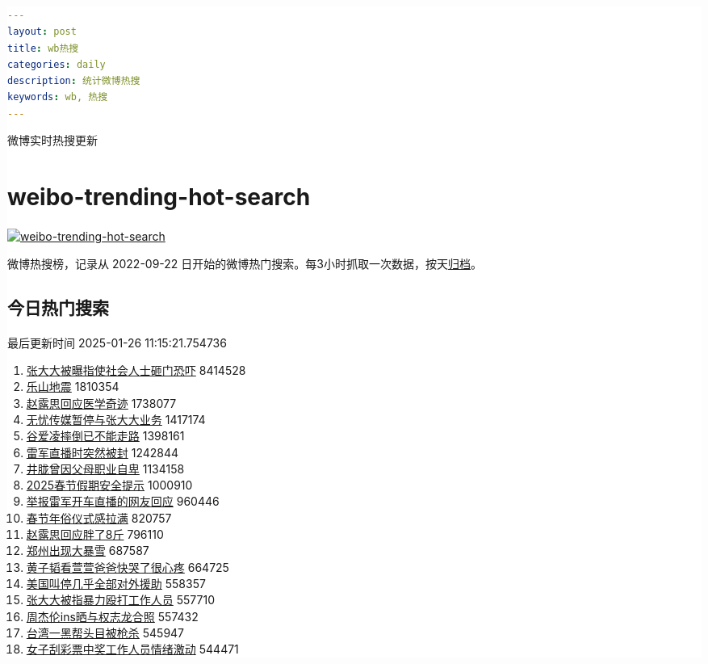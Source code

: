 ```yaml
---
layout: post
title: wb热搜
categories: daily
description: 统计微博热搜
keywords: wb, 热搜
---
```


微博实时热搜更新

# weibo-trending-hot-search

[![weibo-trending-hot-search](https://github.com/ameizi/weibo-trending-hot-search/actions/workflows/ci.yml/badge.svg)](https://github.com/ameizi/weibo-trending-hot-search/actions/workflows/ci.yml)

微博热搜榜，记录从 2022-09-22 日开始的微博热门搜索。每3小时抓取一次数据，按天[归档](./archives)。

## 今日热门搜索

 
最后更新时间 2025-01-26 11:15:21.754736 
1. [张大大被曝指使社会人士砸门恐吓](https://s.weibo.com/weibo?q=%23%E5%BC%A0%E5%A4%A7%E5%A4%A7%E8%A2%AB%E6%9B%9D%E6%8C%87%E4%BD%BF%E7%A4%BE%E4%BC%9A%E4%BA%BA%E5%A3%AB%E7%A0%B8%E9%97%A8%E6%81%90%E5%90%93%23&t=31&band_rank=1&Refer=top) 8414528
1. [乐山地震](https://s.weibo.com/weibo?q=%E4%B9%90%E5%B1%B1%E5%9C%B0%E9%9C%87&t=31&band_rank=1&Refer=top) 1810354
1. [赵露思回应医学奇迹](https://s.weibo.com/weibo?q=%23%E8%B5%B5%E9%9C%B2%E6%80%9D%E5%9B%9E%E5%BA%94%E5%8C%BB%E5%AD%A6%E5%A5%87%E8%BF%B9%23&t=31&band_rank=1&Refer=top) 1738077
1. [无忧传媒暂停与张大大业务](https://s.weibo.com/weibo?q=%23%E6%97%A0%E5%BF%A7%E4%BC%A0%E5%AA%92%E6%9A%82%E5%81%9C%E4%B8%8E%E5%BC%A0%E5%A4%A7%E5%A4%A7%E4%B8%9A%E5%8A%A1%23&t=31&band_rank=1&Refer=top) 1417174
1. [谷爱凌摔倒已不能走路](https://s.weibo.com/weibo?q=%23%E8%B0%B7%E7%88%B1%E5%87%8C%E6%91%94%E5%80%92%E5%B7%B2%E4%B8%8D%E8%83%BD%E8%B5%B0%E8%B7%AF%23&t=31&band_rank=2&Refer=top) 1398161
1. [雷军直播时突然被封](https://s.weibo.com/weibo?q=%23%E9%9B%B7%E5%86%9B%E7%9B%B4%E6%92%AD%E6%97%B6%E7%AA%81%E7%84%B6%E8%A2%AB%E5%B0%81%23&t=31&band_rank=2&Refer=top) 1242844
1. [井胧曾因父母职业自卑](https://s.weibo.com/weibo?q=%E4%BA%95%E8%83%A7%E6%9B%BE%E5%9B%A0%E7%88%B6%E6%AF%8D%E8%81%8C%E4%B8%9A%E8%87%AA%E5%8D%91&t=31&band_rank=1&Refer=top) 1134158
1. [2025春节假期安全提示](https://s.weibo.com/weibo?q=%232025%E6%98%A5%E8%8A%82%E5%81%87%E6%9C%9F%E5%AE%89%E5%85%A8%E6%8F%90%E7%A4%BA%23&t=31&band_rank=3&Refer=top) 1000910
1. [举报雷军开车直播的网友回应](https://s.weibo.com/weibo?q=%23%E4%B8%BE%E6%8A%A5%E9%9B%B7%E5%86%9B%E5%BC%80%E8%BD%A6%E7%9B%B4%E6%92%AD%E7%9A%84%E7%BD%91%E5%8F%8B%E5%9B%9E%E5%BA%94%23&t=31&band_rank=2&Refer=top) 960446
1. [春节年俗仪式感拉满](https://s.weibo.com/weibo?q=%23%E6%98%A5%E8%8A%82%E5%B9%B4%E4%BF%97%E4%BB%AA%E5%BC%8F%E6%84%9F%E6%8B%89%E6%BB%A1%23&t=31&band_rank=3&Refer=top) 820757
1. [赵露思回应胖了8斤](https://s.weibo.com/weibo?q=%23%E8%B5%B5%E9%9C%B2%E6%80%9D%E5%9B%9E%E5%BA%94%E8%83%96%E4%BA%868%E6%96%A4%23&t=31&band_rank=4&Refer=top) 796110
1. [郑州出现大暴雪](https://s.weibo.com/weibo?q=%23%E9%83%91%E5%B7%9E%E5%87%BA%E7%8E%B0%E5%A4%A7%E6%9A%B4%E9%9B%AA%23&t=31&band_rank=2&Refer=top) 687587
1. [黄子韬看萱萱爸爸快哭了很心疼](https://s.weibo.com/weibo?q=%23%E9%BB%84%E5%AD%90%E9%9F%AC%E7%9C%8B%E8%90%B1%E8%90%B1%E7%88%B8%E7%88%B8%E5%BF%AB%E5%93%AD%E4%BA%86%E5%BE%88%E5%BF%83%E7%96%BC%23&t=31&band_rank=5&Refer=top) 664725
1. [美国叫停几乎全部对外援助](https://s.weibo.com/weibo?q=%23%E7%BE%8E%E5%9B%BD%E5%8F%AB%E5%81%9C%E5%87%A0%E4%B9%8E%E5%85%A8%E9%83%A8%E5%AF%B9%E5%A4%96%E6%8F%B4%E5%8A%A9%23&t=31&band_rank=6&Refer=top) 558357
1. [张大大被指暴力殴打工作人员](https://s.weibo.com/weibo?q=%23%E5%BC%A0%E5%A4%A7%E5%A4%A7%E8%A2%AB%E6%8C%87%E6%9A%B4%E5%8A%9B%E6%AE%B4%E6%89%93%E5%B7%A5%E4%BD%9C%E4%BA%BA%E5%91%98%23&t=31&band_rank=11&Refer=top) 557710
1. [周杰伦ins晒与权志龙合照](https://s.weibo.com/weibo?q=%23%E5%91%A8%E6%9D%B0%E4%BC%A6ins%E6%99%92%E4%B8%8E%E6%9D%83%E5%BF%97%E9%BE%99%E5%90%88%E7%85%A7%23&t=31&band_rank=7&Refer=top) 557432
1. [台湾一黑帮头目被枪杀](https://s.weibo.com/weibo?q=%23%E5%8F%B0%E6%B9%BE%E4%B8%80%E9%BB%91%E5%B8%AE%E5%A4%B4%E7%9B%AE%E8%A2%AB%E6%9E%AA%E6%9D%80%23&t=31&band_rank=5&Refer=top) 545947
1. [女子刮彩票中奖工作人员情绪激动](https://s.weibo.com/weibo?q=%23%E5%A5%B3%E5%AD%90%E5%88%AE%E5%BD%A9%E7%A5%A8%E4%B8%AD%E5%A5%96%E5%B7%A5%E4%BD%9C%E4%BA%BA%E5%91%98%E6%83%85%E7%BB%AA%E6%BF%80%E5%8A%A8%23&t=31&band_rank=8&Refer=top) 544471
